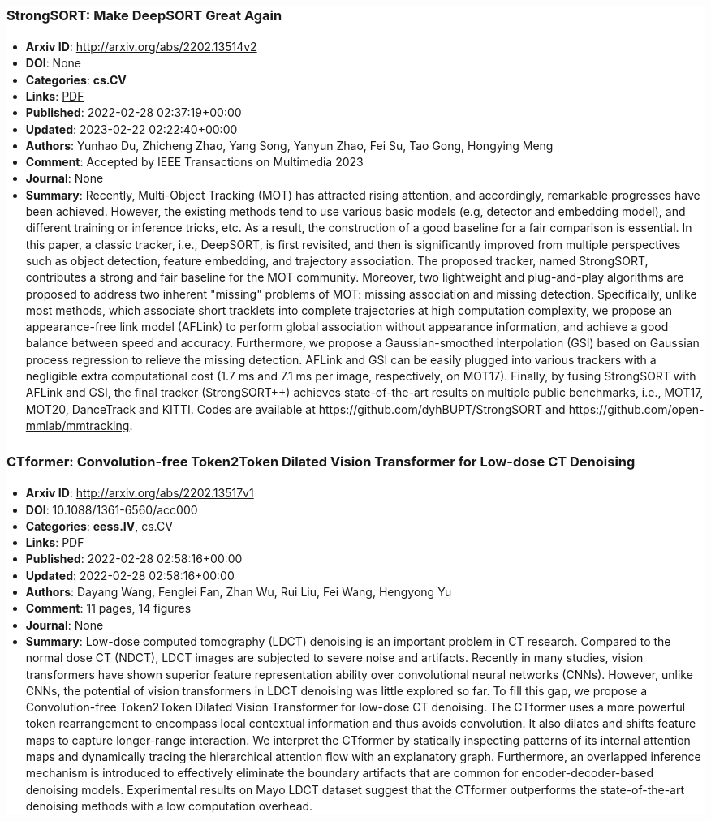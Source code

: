 

### StrongSORT: Make DeepSORT Great Again
- **Arxiv ID**: http://arxiv.org/abs/2202.13514v2
- **DOI**: None
- **Categories**: **cs.CV**
- **Links**: [PDF](http://arxiv.org/pdf/2202.13514v2)
- **Published**: 2022-02-28 02:37:19+00:00
- **Updated**: 2023-02-22 02:22:40+00:00
- **Authors**: Yunhao Du, Zhicheng Zhao, Yang Song, Yanyun Zhao, Fei Su, Tao Gong, Hongying Meng
- **Comment**: Accepted by IEEE Transactions on Multimedia 2023
- **Journal**: None
- **Summary**: Recently, Multi-Object Tracking (MOT) has attracted rising attention, and accordingly, remarkable progresses have been achieved. However, the existing methods tend to use various basic models (e.g, detector and embedding model), and different training or inference tricks, etc. As a result, the construction of a good baseline for a fair comparison is essential. In this paper, a classic tracker, i.e., DeepSORT, is first revisited, and then is significantly improved from multiple perspectives such as object detection, feature embedding, and trajectory association. The proposed tracker, named StrongSORT, contributes a strong and fair baseline for the MOT community. Moreover, two lightweight and plug-and-play algorithms are proposed to address two inherent "missing" problems of MOT: missing association and missing detection. Specifically, unlike most methods, which associate short tracklets into complete trajectories at high computation complexity, we propose an appearance-free link model (AFLink) to perform global association without appearance information, and achieve a good balance between speed and accuracy. Furthermore, we propose a Gaussian-smoothed interpolation (GSI) based on Gaussian process regression to relieve the missing detection. AFLink and GSI can be easily plugged into various trackers with a negligible extra computational cost (1.7 ms and 7.1 ms per image, respectively, on MOT17). Finally, by fusing StrongSORT with AFLink and GSI, the final tracker (StrongSORT++) achieves state-of-the-art results on multiple public benchmarks, i.e., MOT17, MOT20, DanceTrack and KITTI. Codes are available at https://github.com/dyhBUPT/StrongSORT and https://github.com/open-mmlab/mmtracking.



### CTformer: Convolution-free Token2Token Dilated Vision Transformer for Low-dose CT Denoising
- **Arxiv ID**: http://arxiv.org/abs/2202.13517v1
- **DOI**: 10.1088/1361-6560/acc000
- **Categories**: **eess.IV**, cs.CV
- **Links**: [PDF](http://arxiv.org/pdf/2202.13517v1)
- **Published**: 2022-02-28 02:58:16+00:00
- **Updated**: 2022-02-28 02:58:16+00:00
- **Authors**: Dayang Wang, Fenglei Fan, Zhan Wu, Rui Liu, Fei Wang, Hengyong Yu
- **Comment**: 11 pages, 14 figures
- **Journal**: None
- **Summary**: Low-dose computed tomography (LDCT) denoising is an important problem in CT research. Compared to the normal dose CT (NDCT), LDCT images are subjected to severe noise and artifacts. Recently in many studies, vision transformers have shown superior feature representation ability over convolutional neural networks (CNNs). However, unlike CNNs, the potential of vision transformers in LDCT denoising was little explored so far. To fill this gap, we propose a Convolution-free Token2Token Dilated Vision Transformer for low-dose CT denoising. The CTformer uses a more powerful token rearrangement to encompass local contextual information and thus avoids convolution. It also dilates and shifts feature maps to capture longer-range interaction. We interpret the CTformer by statically inspecting patterns of its internal attention maps and dynamically tracing the hierarchical attention flow with an explanatory graph. Furthermore, an overlapped inference mechanism is introduced to effectively eliminate the boundary artifacts that are common for encoder-decoder-based denoising models. Experimental results on Mayo LDCT dataset suggest that the CTformer outperforms the state-of-the-art denoising methods with a low computation overhead.
